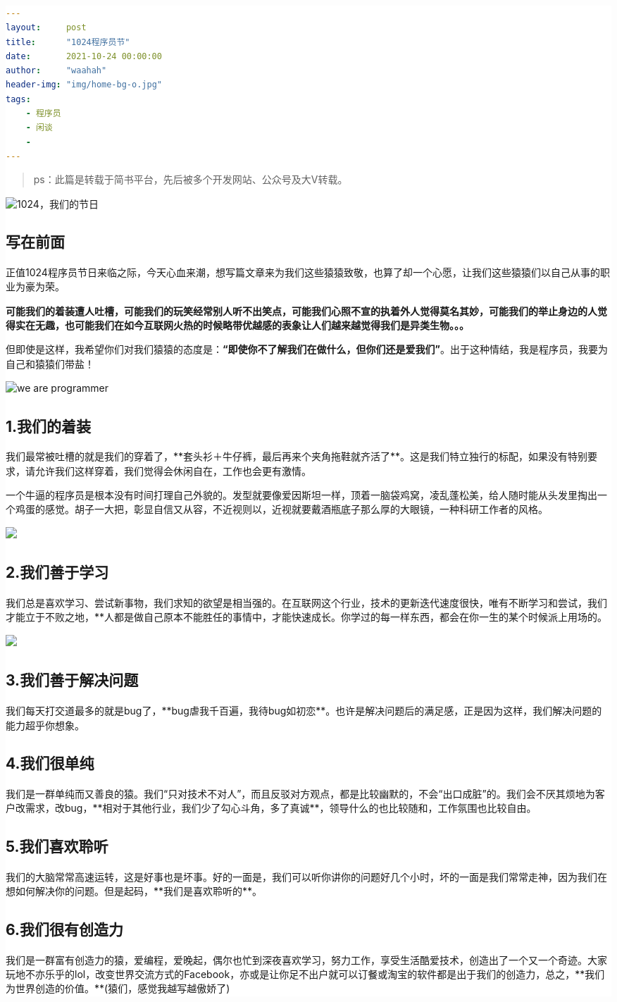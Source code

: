 ```yaml
---
layout:     post
title:      "1024程序员节"
date:       2021-10-24 00:00:00
author:     "waahah"
header-img: "img/home-bg-o.jpg"
tags:
    - 程序员
    - 闲谈
    - 
---
```


>ps：此篇是转载于简书平台，先后被多个开发网站、公众号及大V转载。

![1024，我们的节日](http://upload-images.jianshu.io/upload_images/2556999-4736d514e21de24d.jpg?imageMogr2/auto-orient/strip%7CimageView2/2/w/1240)


<h2>写在前面</h2>
正值1024程序员节日来临之际，今天心血来潮，想写篇文章来为我们这些猿猿致敬，也算了却一个心愿，让我们这些猿猿们以自己从事的职业为豪为荣。

**可能我们的着装遭人吐槽，可能我们的玩笑经常别人听不出笑点，可能我们心照不宣的执着外人觉得莫名其妙，可能我们的举止身边的人觉得实在无趣，也可能我们在如今互联网火热的时候略带优越感的表象让人们越来越觉得我们是异类生物。。。**

但即使是这样，我希望你们对我们猿猿的态度是：**“即使你不了解我们在做什么，但你们还是爱我们”**。出于这种情结，我是程序员，我要为自己和猿猿们带盐！


![we are programmer](http://upload-images.jianshu.io/upload_images/2556999-44a5fc8f212f5cae.jpg?imageMogr2/auto-orient/strip%7CimageView2/2/w/1240)

<h2>1.我们的着装</h2>
我们最常被吐槽的就是我们的穿着了，**套头衫＋牛仔裤，最后再来个夹角拖鞋就齐活了**。这是我们特立独行的标配，如果没有特别要求，请允许我们这样穿着，我们觉得会休闲自在，工作也会更有激情。

一个牛逼的程序员是根本没有时间打理自己外貌的。发型就要像爱因斯坦一样，顶着一脑袋鸡窝，凌乱蓬松美，给人随时能从头发里掏出一个鸡蛋的感觉。胡子一大把，彰显自信又从容，不近视则以，近视就要戴酒瓶底子那么厚的大眼镜，一种科研工作者的风格。


![](http://upload-images.jianshu.io/upload_images/2556999-74c29a0fef459e77.png?imageMogr2/auto-orient/strip%7CimageView2/2/w/1240)

<h2>2.我们善于学习</h2>
我们总是喜欢学习、尝试新事物，我们求知的欲望是相当强的。在互联网这个行业，技术的更新迭代速度很快，唯有不断学习和尝试，我们才能立于不败之地，**人都是做自己原本不能胜任的事情中，才能快速成长。你学过的每一样东西，都会在你一生的某个时候派上用场的。



![](http://upload-images.jianshu.io/upload_images/2556999-9dd7b33133125919.jpg?imageMogr2/auto-orient/strip%7CimageView2/2/w/1240)

<h2>3.我们善于解决问题</h2>
我们每天打交道最多的就是bug了，**bug虐我千百遍，我待bug如初恋**。也许是解决问题后的满足感，正是因为这样，我们解决问题的能力超乎你想象。

<h2>4.我们很单纯</h2>
我们是一群单纯而又善良的猿。我们“只对技术不对人”，而且反驳对方观点，都是比较幽默的，不会“出口成脏”的。我们会不厌其烦地为客户改需求，改bug，**相对于其他行业，我们少了勾心斗角，多了真诚**，领导什么的也比较随和，工作氛围也比较自由。

<h2>5.我们喜欢聆听</h2>
我们的大脑常常高速运转，这是好事也是坏事。好的一面是，我们可以听你讲你的问题好几个小时，坏的一面是我们常常走神，因为我们在想如何解决你的问题。但是起码，**我们是喜欢聆听的**。

<h2>6.我们很有创造力</h2>
我们是一群富有创造力的猿，爱编程，爱晚起，偶尔也忙到深夜喜欢学习，努力工作，享受生活酷爱技术，创造出了一个又一个奇迹。大家玩地不亦乐乎的lol，改变世界交流方式的Facebook，亦或是让你足不出户就可以订餐或淘宝的软件都是出于我们的创造力，总之，**我们为世界创造的价值。**(猿们，感觉我越写越傲娇了)
